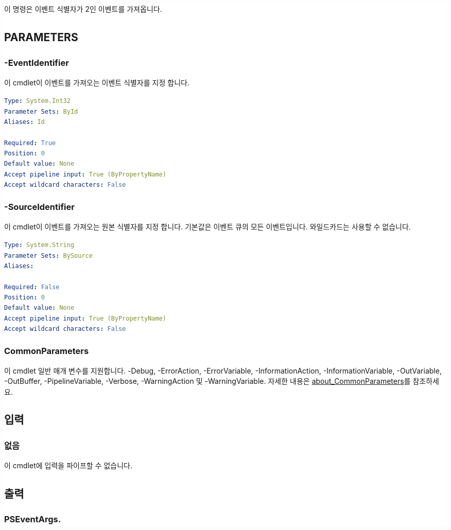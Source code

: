 이 명령은 이벤트 식별자가 2인 이벤트를 가져옵니다.

## PARAMETERS

### -EventIdentifier

이 cmdlet이 이벤트를 가져오는 이벤트 식별자를 지정 합니다.

```yaml
Type: System.Int32
Parameter Sets: ById
Aliases: Id

Required: True
Position: 0
Default value: None
Accept pipeline input: True (ByPropertyName)
Accept wildcard characters: False
```

### -SourceIdentifier

이 cmdlet이 이벤트를 가져오는 원본 식별자를 지정 합니다. 기본값은 이벤트 큐의 모든 이벤트입니다. 와일드카드는 사용할 수 없습니다.

```yaml
Type: System.String
Parameter Sets: BySource
Aliases:

Required: False
Position: 0
Default value: None
Accept pipeline input: True (ByPropertyName)
Accept wildcard characters: False
```

### CommonParameters

이 cmdlet 일반 매개 변수를 지원합니다. -Debug, -ErrorAction, -ErrorVariable, -InformationAction, -InformationVariable, -OutVariable, -OutBuffer, -PipelineVariable, -Verbose, -WarningAction 및 -WarningVariable. 자세한 내용은 [about_CommonParameters](https://go.microsoft.com/fwlink/?LinkID=113216)를 참조하세요.

## 입력

### 없음

이 cmdlet에 입력을 파이프할 수 없습니다.

## 출력

### PSEventArgs.
